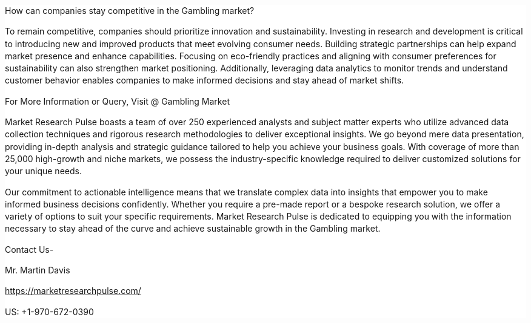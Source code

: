 How can companies stay competitive in the Gambling market?

To remain competitive, companies should prioritize innovation and sustainability. Investing in research and development is critical to introducing new and improved products that meet evolving consumer needs. Building strategic partnerships can help expand market presence and enhance capabilities. Focusing on eco-friendly practices and aligning with consumer preferences for sustainability can also strengthen market positioning. Additionally, leveraging data analytics to monitor trends and understand customer behavior enables companies to make informed decisions and stay ahead of market shifts.

For More Information or Query, Visit @ Gambling Market

Market Research Pulse boasts a team of over 250 experienced analysts and subject matter experts who utilize advanced data collection techniques and rigorous research methodologies to deliver exceptional insights. We go beyond mere data presentation, providing in-depth analysis and strategic guidance tailored to help you achieve your business goals. With coverage of more than 25,000 high-growth and niche markets, we possess the industry-specific knowledge required to deliver customized solutions for your unique needs.

Our commitment to actionable intelligence means that we translate complex data into insights that empower you to make informed business decisions confidently. Whether you require a pre-made report or a bespoke research solution, we offer a variety of options to suit your specific requirements. Market Research Pulse is dedicated to equipping you with the information necessary to stay ahead of the curve and achieve sustainable growth in the Gambling market.

Contact Us-

Mr. Martin Davis

https://marketresearchpulse.com/

US: +1-970-672-0390
